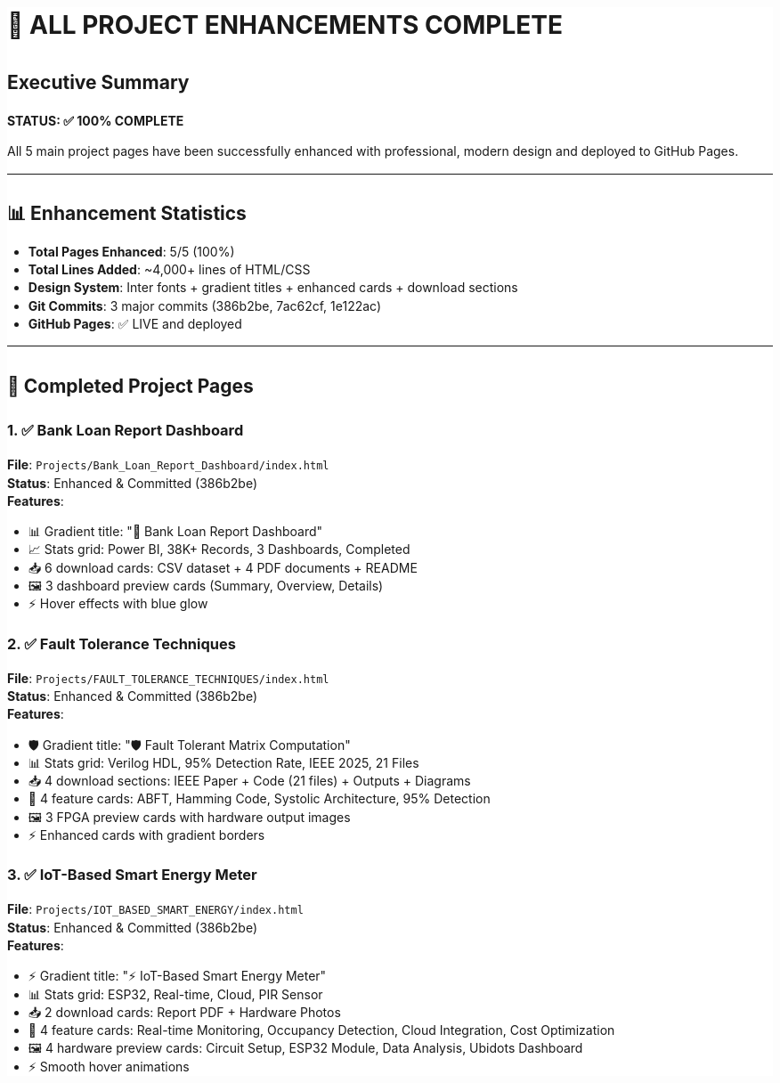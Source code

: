 # 🎉 ALL PROJECT ENHANCEMENTS COMPLETE

## Executive Summary

**STATUS: ✅ 100% COMPLETE**

All 5 main project pages have been successfully enhanced with professional, modern design and deployed to GitHub Pages.

---

## 📊 Enhancement Statistics

- **Total Pages Enhanced**: 5/5 (100%)
- **Total Lines Added**: ~4,000+ lines of HTML/CSS
- **Design System**: Inter fonts + gradient titles + enhanced cards + download sections
- **Git Commits**: 3 major commits (386b2be, 7ac62cf, 1e122ac)
- **GitHub Pages**: ✅ LIVE and deployed

---

## 🚀 Completed Project Pages

### 1. ✅ Bank Loan Report Dashboard
**File**: `Projects/Bank_Loan_Report_Dashboard/index.html`  
**Status**: Enhanced & Committed (386b2be)  
**Features**:
- 📊 Gradient title: "💼 Bank Loan Report Dashboard"
- 📈 Stats grid: Power BI, 38K+ Records, 3 Dashboards, Completed
- 📥 6 download cards: CSV dataset + 4 PDF documents + README
- 🖼️ 3 dashboard preview cards (Summary, Overview, Details)
- ⚡ Hover effects with blue glow

### 2. ✅ Fault Tolerance Techniques
**File**: `Projects/FAULT_TOLERANCE_TECHNIQUES/index.html`  
**Status**: Enhanced & Committed (386b2be)  
**Features**:
- 🛡️ Gradient title: "🛡️ Fault Tolerant Matrix Computation"
- 📊 Stats grid: Verilog HDL, 95% Detection Rate, IEEE 2025, 21 Files
- 📥 4 download sections: IEEE Paper + Code (21 files) + Outputs + Diagrams
- 🎯 4 feature cards: ABFT, Hamming Code, Systolic Architecture, 95% Detection
- 🖼️ 3 FPGA preview cards with hardware output images
- ⚡ Enhanced cards with gradient borders

### 3. ✅ IoT-Based Smart Energy Meter
**File**: `Projects/IOT_BASED_SMART_ENERGY/index.html`  
**Status**: Enhanced & Committed (386b2be)  
**Features**:
- ⚡ Gradient title: "⚡ IoT-Based Smart Energy Meter"
- 📊 Stats grid: ESP32, Real-time, Cloud, PIR Sensor
- 📥 2 download cards: Report PDF + Hardware Photos
- 🎯 4 feature cards: Real-time Monitoring, Occupancy Detection, Cloud Integration, Cost Optimization
- 🖼️ 4 hardware preview cards: Circuit Setup, ESP32 Module, Data Analysis, Ubidots Dashboard
- ⚡ Smooth hover animations
